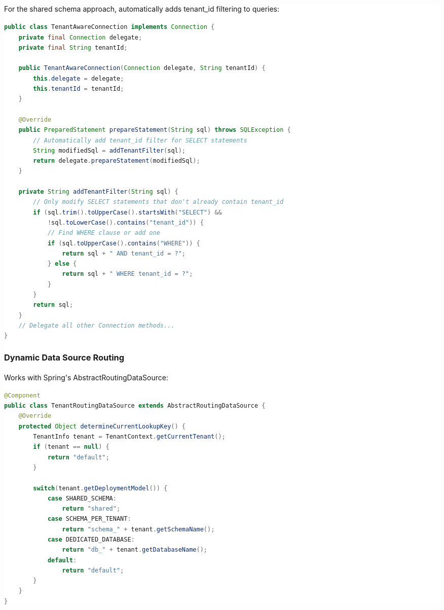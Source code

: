 For the shared schema approach, automatically adds tenant_id filtering to queries:

```java
public class TenantAwareConnection implements Connection {
    private final Connection delegate;
    private final String tenantId;

    public TenantAwareConnection(Connection delegate, String tenantId) {
        this.delegate = delegate;
        this.tenantId = tenantId;
    }

    @Override
    public PreparedStatement prepareStatement(String sql) throws SQLException {
        // Automatically add tenant_id filter for SELECT statements
        String modifiedSql = addTenantFilter(sql);
        return delegate.prepareStatement(modifiedSql);
    }

    private String addTenantFilter(String sql) {
        // Only modify SELECT statements that don't already contain tenant_id
        if (sql.trim().toUpperCase().startsWith("SELECT") &&
            !sql.toLowerCase().contains("tenant_id")) {
            // Find WHERE clause or add one
            if (sql.toUpperCase().contains("WHERE")) {
                return sql + " AND tenant_id = ?";
            } else {
                return sql + " WHERE tenant_id = ?";
            }
        }
        return sql;
    }
    // Delegate all other Connection methods...
}
```

### Dynamic Data Source Routing

Works with Spring's AbstractRoutingDataSource:

```java
@Component
public class TenantRoutingDataSource extends AbstractRoutingDataSource {
    @Override
    protected Object determineCurrentLookupKey() {
        TenantInfo tenant = TenantContext.getCurrentTenant();
        if (tenant == null) {
            return "default";
        }

        switch(tenant.getDeploymentModel()) {
            case SHARED_SCHEMA:
                return "shared";
            case SCHEMA_PER_TENANT:
                return "schema_" + tenant.getSchemaName();
            case DEDICATED_DATABASE:
                return "db_" + tenant.getDatabaseName();
            default:
                return "default";
        }
    }
}
```
